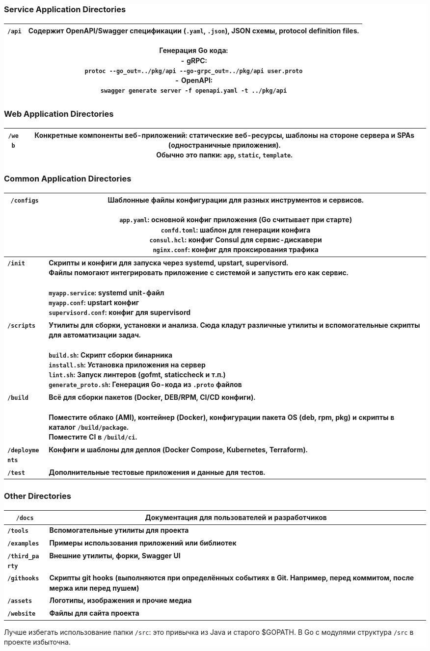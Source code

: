 
### Service Application Directories

| `/api` | Содержит OpenAPI/Swagger спецификации (`.yaml`, `.json`), JSON схемы, protocol definition files.<br><br>Генерация Go кода:<br>- gRPC: <br>`protoc --go_out=../pkg/api --go-grpc_out=../pkg/api user.proto`<br>- OpenAPI:<br>`swagger generate server -f openapi.yaml -t ../pkg/api` |
| ------ | ----------------------------------------------------------------------------------------------------------------------------------------------------------------------------------------------------------------------------------------------------------------------------------- |

### Web Application Directories

| `/web` | Конкретные компоненты веб-приложений: статические веб-ресурсы, шаблоны на стороне сервера и SPAs (одностраничные приложения).<br>Обычно это папки: `app`, `static`, `template`. |
| ------ | ------------------------------------------------------------------------------------------------------------------------------------------------------------------------------- |

### Common Application Directories

| **`/configs`**     | **Шаблонные файлы конфигурации для разных инструментов и сервисов.<br><br>`app.yaml`: основной конфиг приложения (Go считывает при старте)<br>`confd.toml`: шаблон для генерации конфига<br>`consul.hcl`: конфиг Consul для сервис-дискавери<br>`nginx.conf`: конфиг для проксирования трафика**                                                |
| ------------------ | ----------------------------------------------------------------------------------------------------------------------------------------------------------------------------------------------------------------------------------------------------------------------------------------------------------------------------------------------- |
| **`/init`**        | **Скрипты и конфиги для запуска через systemd, upstart, supervisord.<br>Файлы помогают интегрировать приложение с системой и запустить его как сервис.<br><br>`myapp.service`: systemd unit-файл<br>`myapp.conf`: upstart конфиг<br>`supervisord.conf`: конфиг для supervisord**                                                                |
| **`/scripts`**     | **Утилиты для сборки, установки и анализа. Сюда кладут различные утилиты и вспомогательные скрипты для автоматизации задач.<br><br>`build.sh`: Скрипт сборки бинарника<br>`install.sh`: Установка приложения на сервер<br>`lint.sh`: Запуск линтеров (gofmt, staticcheck и т.п.)<br>`generate_proto.sh`: Генерация Go-кода из `.proto` файлов** |
| **`/build`**       | **Всё для сборки пакетов (Docker, DEB/RPM, CI/CD конфиги).<br><br>Поместите облако (AMI), контейнер (Docker), конфигурации пакета OS (deb, rpm, pkg) и скрипты в каталог `/build/package`.<br>Поместите CI в `/build/ci`.**                                                                                                                     |
| **`/deployments`** | **Конфиги и шаблоны для деплоя (Docker Compose, Kubernetes, Terraform).**                                                                                                                                                                                                                                                                       |
| **`/test`**        | **Дополнительные тестовые приложения и данные для тестов.**                                                                                                                                                                                                                                                                                     |

### Other Directories

| **`/docs`**        | **Документация для пользователей и разработчиков**                                                                         |
| ------------------ | -------------------------------------------------------------------------------------------------------------------------- |
| **`/tools`**       | **Вспомогательные утилиты для проекта**                                                                                    |
| **`/examples`**    | **Примеры использования приложений или библиотек**                                                                         |
| **`/third_party`** | **Внешние утилиты, форки, Swagger UI**                                                                                     |
| **`/githooks`**    | **Скрипты git hooks (выполняются при определённых событиях в Git. Например, перед коммитом, после мержа или перед пушем)** |
| **`/assets`**      | **Логотипы, изображения и прочие медиа**                                                                                   |
| **`/website`**     | **Файлы для сайта проекта**                                                                                                |

Лучше избегать использование папки `/src`: это привычка из Java и старого $GOPATH. В Go с модулями структура `/src` в проекте избыточна. 
